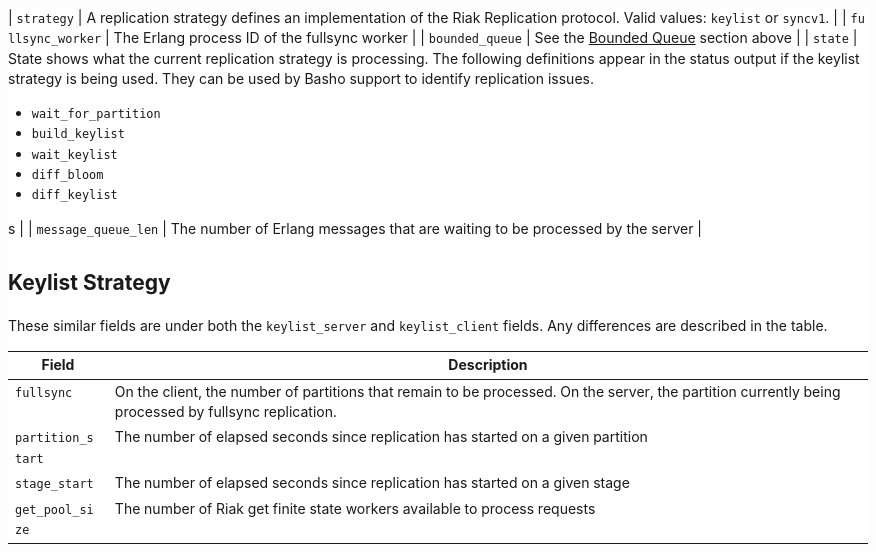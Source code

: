 | `strategy`          | A replication strategy defines an implementation of the Riak Replication protocol. Valid values: `keylist` or `syncv1`.                                                                                                                                                                                                                                           |
| `fullsync_worker`   | The Erlang process ID of the fullsync worker                                                                                                                                                                                                                                                                                                                      |
| `bounded_queue`     | See the  [Bounded Queue](#bounded-queue) section above                                                                                                                                                                                                                                                                                                            |
| `state`             | State shows what the current replication strategy is processing. The following definitions appear in the status output if the keylist strategy is being used. They can be used by Basho support to identify replication issues.<ul><li>`wait_for_partition`</li><li>`build_keylist`</li><li>`wait_keylist`</li><li>`diff_bloom`</li><li>`diff_keylist`</li></ul>s |
| `message_queue_len` | The number of Erlang messages that are waiting to be processed by the server                                                                                                                                                                                                                                                                                      |

## Keylist Strategy

These similar fields are under both the `keylist_server` and
`keylist_client` fields. Any differences are described in the table.

| Field             | Description                                                                                                                                          |
|-------------------|------------------------------------------------------------------------------------------------------------------------------------------------------|
| `fullsync`        | On the client, the number of partitions that remain to be processed. On the server, the partition currently being processed by fullsync replication. |
| `partition_start` | The number of elapsed seconds since replication has started on a given partition                                                                     |
| `stage_start`     | The number of elapsed seconds since replication has started on a given stage                                                                         |
| `get_pool_size`   | The number of Riak get finite state workers available to process requests                                                                            |
